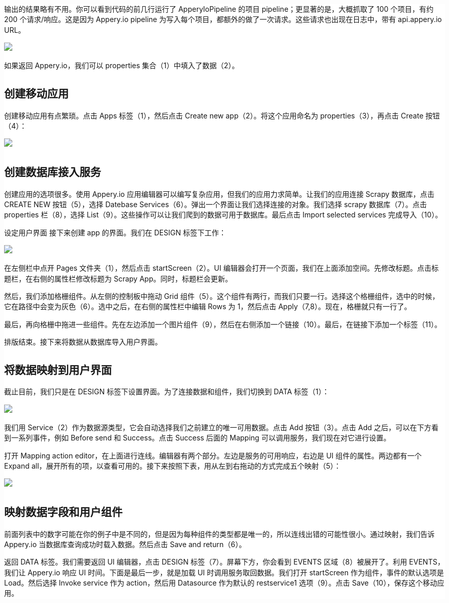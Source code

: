 输出的结果略有不用。你可以看到代码的前几行运行了 ApperyIoPipeline 的项目 pipeline；更显著的是，大概抓取了 100 个项目，有约 200 个请求/响应。这是因为 Appery.io pipeline 为写入每个项目，都额外的做了一次请求。这些请求也出现在日志中，带有 api.appery.io URL。

![](https://github.com/OpenDocCN/freelearn-python-zh/raw/master/docs/learn-scrapy/img/93089add234f6c1753131ee13471cddd.jpg)

如果返回 Appery.io，我们可以 properties 集合（1）中填入了数据（2）。

## **创建移动应用**

创建移动应用有点繁琐。点击 Apps 标签（1），然后点击 Create new app（2）。将这个应用命名为 properties（3），再点击 Create 按钮（4）：

![](https://github.com/OpenDocCN/freelearn-python-zh/raw/master/docs/learn-scrapy/img/bcd58ae841c995c210286fa275d62b53.jpg)

## **创建数据库接入服务**

创建应用的选项很多。使用 Appery.io 应用编辑器可以编写复杂应用，但我们的应用力求简单。让我们的应用连接 Scrapy 数据库，点击 CREATE NEW 按钮（5），选择 Datebase Services（6）。弹出一个界面让我们选择连接的对象。我们选择 scrapy 数据库（7）。点击 properties 栏（8），选择 List（9）。这些操作可以让我们爬到的数据可用于数据库。最后点击 Import selected services 完成导入（10）。

设定用户界面
接下来创建 app 的界面。我们在 DESIGN 标签下工作：

![](https://github.com/OpenDocCN/freelearn-python-zh/raw/master/docs/learn-scrapy/img/75388e78de96f31deddfc27db408549d.jpg)

在左侧栏中点开 Pages 文件夹（1），然后点击 startScreen（2）。UI 编辑器会打开一个页面，我们在上面添加空间。先修改标题。点击标题栏，在右侧的属性栏修改标题为 Scrapy App。同时，标题栏会更新。

然后，我们添加格栅组件。从左侧的控制板中拖动 Grid 组件（5）。这个组件有两行，而我们只要一行。选择这个格栅组件，选中的时候，它在路径中会变为灰色（6）。选中之后，在右侧的属性栏中编辑 Rows 为 1，然后点击 Apply（7,8）。现在，格栅就只有一行了。

最后，再向格栅中拖进一些组件。先在左边添加一个图片组件（9），然后在右侧添加一个链接（10）。最后，在链接下添加一个标签（11）。

排版结束。接下来将数据从数据库导入用户界面。

## **将数据映射到用户界面**

截止目前，我们只是在 DESIGN 标签下设置界面。为了连接数据和组件，我们切换到 DATA 标签（1）：

![](https://github.com/OpenDocCN/freelearn-python-zh/raw/master/docs/learn-scrapy/img/032006684c490d89771621b3a77ebf1e.jpg)

我们用 Service（2）作为数据源类型，它会自动选择我们之前建立的唯一可用数据。点击 Add 按钮（3）。点击 Add 之后，可以在下方看到一系列事件，例如 Before send 和 Success。点击 Success 后面的 Mapping 可以调用服务，我们现在对它进行设置。

打开 Mapping action editor，在上面进行连线。编辑器有两个部分。左边是服务的可用响应，右边是 UI 组件的属性。两边都有一个 Expand all，展开所有的项，以查看可用的。接下来按照下表，用从左到右拖动的方式完成五个映射（5）：

![](https://github.com/OpenDocCN/freelearn-python-zh/raw/master/docs/learn-scrapy/img/77f3dcef9e592fe114c63cb31f1d2cc4.jpg)

## **映射数据字段和用户组件**

前面列表中的数字可能在你的例子中是不同的，但是因为每种组件的类型都是唯一的，所以连线出错的可能性很小。通过映射，我们告诉 Appery.io 当数据库查询成功时载入数据。然后点击 Save and return（6）。

返回 DATA 标签。我们需要返回 UI 编辑器，点击 DESIGN 标签（7）。屏幕下方，你会看到 EVENTS 区域（8）被展开了。利用 EVENTS，我们让 Appery.io 响应 UI 时间。下面是最后一步，就是加载 UI 时调用服务取回数据。我们打开 startScreen 作为组件，事件的默认选项是 Load。然后选择 Invoke service 作为 action，然后用 Datasource 作为默认的 restservice1 选项（9）。点击 Save（10），保存这个移动应用。
